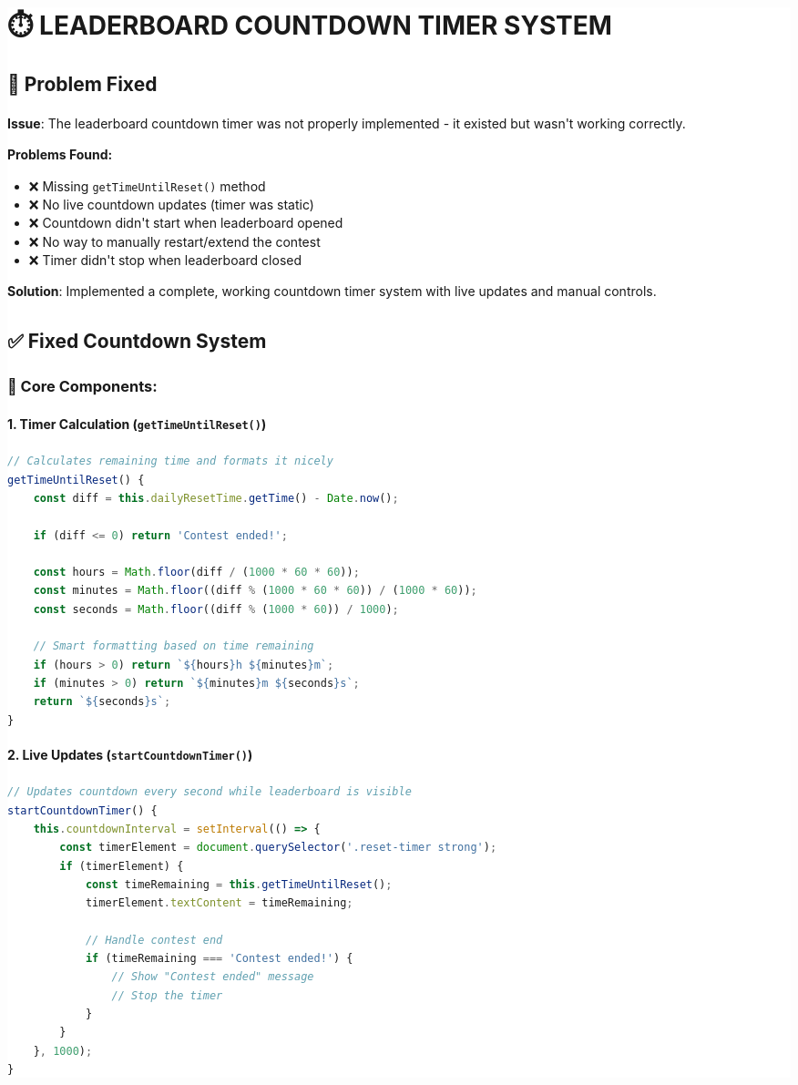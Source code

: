 # ⏱️ LEADERBOARD COUNTDOWN TIMER SYSTEM

## **🎯 Problem Fixed**

**Issue**: The leaderboard countdown timer was not properly implemented - it existed but wasn't working correctly.

**Problems Found:**
- ❌ Missing `getTimeUntilReset()` method 
- ❌ No live countdown updates (timer was static)
- ❌ Countdown didn't start when leaderboard opened
- ❌ No way to manually restart/extend the contest
- ❌ Timer didn't stop when leaderboard closed

**Solution**: Implemented a complete, working countdown timer system with live updates and manual controls.

## **✅ Fixed Countdown System**

### **🔧 Core Components:**

#### **1. Timer Calculation (`getTimeUntilReset()`)**
```javascript
// Calculates remaining time and formats it nicely
getTimeUntilReset() {
    const diff = this.dailyResetTime.getTime() - Date.now();
    
    if (diff <= 0) return 'Contest ended!';
    
    const hours = Math.floor(diff / (1000 * 60 * 60));
    const minutes = Math.floor((diff % (1000 * 60 * 60)) / (1000 * 60));
    const seconds = Math.floor((diff % (1000 * 60)) / 1000);
    
    // Smart formatting based on time remaining
    if (hours > 0) return `${hours}h ${minutes}m`;
    if (minutes > 0) return `${minutes}m ${seconds}s`;
    return `${seconds}s`;
}
```

#### **2. Live Updates (`startCountdownTimer()`)**
```javascript
// Updates countdown every second while leaderboard is visible
startCountdownTimer() {
    this.countdownInterval = setInterval(() => {
        const timerElement = document.querySelector('.reset-timer strong');
        if (timerElement) {
            const timeRemaining = this.getTimeUntilReset();
            timerElement.textContent = timeRemaining;
            
            // Handle contest end
            if (timeRemaining === 'Contest ended!') {
                // Show "Contest ended" message
                // Stop the timer
            }
        }
    }, 1000);
}
```
